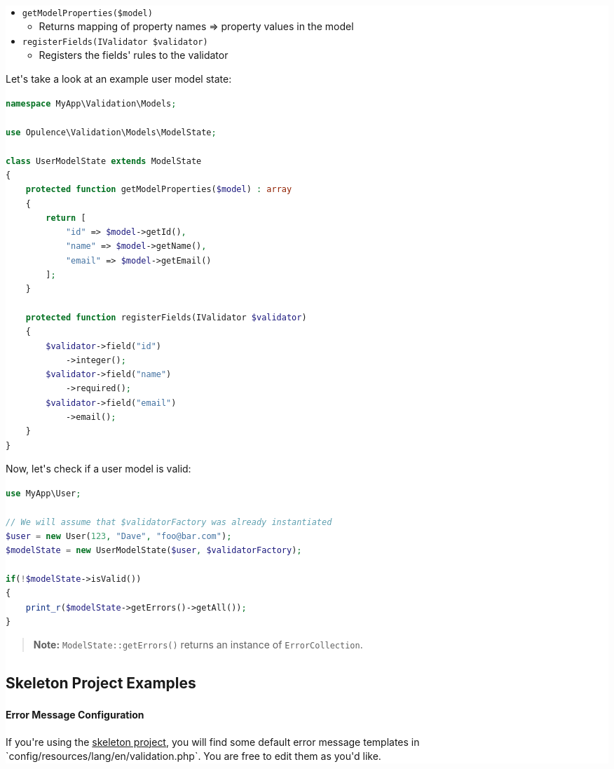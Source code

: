 * `getModelProperties($model)`
  * Returns mapping of property names => property values in the model
* `registerFields(IValidator $validator)`
  * Registers the fields' rules to the validator
  
Let's take a look at an example user model state:

```php
namespace MyApp\Validation\Models;

use Opulence\Validation\Models\ModelState;

class UserModelState extends ModelState
{
    protected function getModelProperties($model) : array
    {
        return [
            "id" => $model->getId(),
            "name" => $model->getName(),
            "email" => $model->getEmail()
        ];
    }

    protected function registerFields(IValidator $validator)
    {
        $validator->field("id")
            ->integer();
        $validator->field("name")
            ->required();
        $validator->field("email")
            ->email();
    }
}
```

Now, let's check if a user model is valid:

```php
use MyApp\User;

// We will assume that $validatorFactory was already instantiated
$user = new User(123, "Dave", "foo@bar.com");
$modelState = new UserModelState($user, $validatorFactory);

if(!$modelState->isValid())
{
    print_r($modelState->getErrors()->getAll());
}
```

> **Note:** `ModelState::getErrors()` returns an instance of `ErrorCollection`.

<h2 id="skeleton-project-examples">Skeleton Project Examples</h2>

<h4 id="error-message-configuration">Error Message Configuration</h4>
If you're using the <a href="https://github.com/opulencephp/Project" target="_blank">skeleton project</a>, you will find some default error message templates in `config/resources/lang/en/validation.php`.  You are free to edit them as you'd like.
